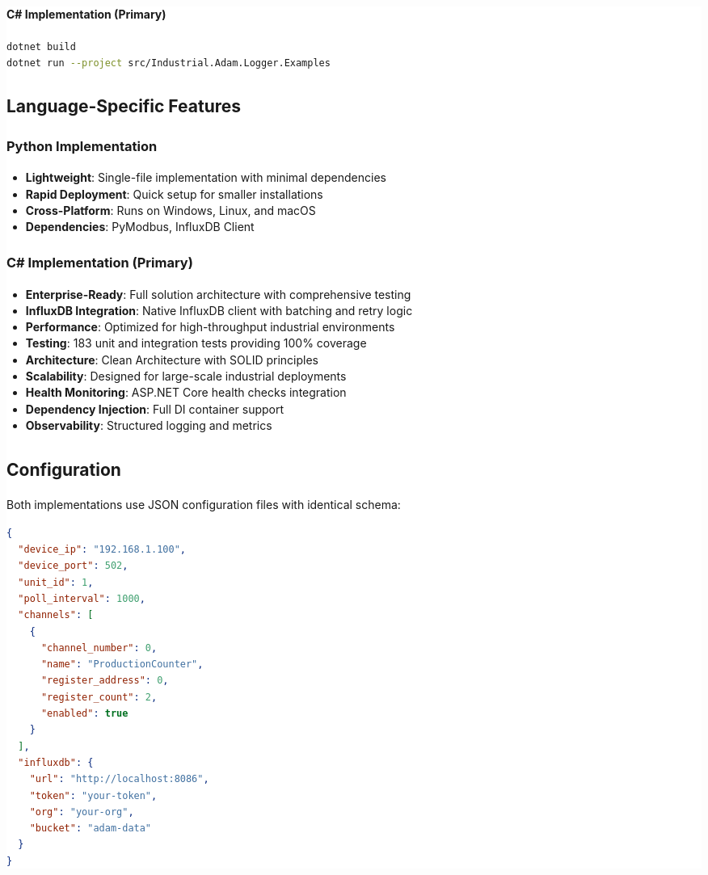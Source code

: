#### C# Implementation (Primary)

```bash
dotnet build
dotnet run --project src/Industrial.Adam.Logger.Examples
```

## Language-Specific Features

### Python Implementation
- **Lightweight**: Single-file implementation with minimal dependencies
- **Rapid Deployment**: Quick setup for smaller installations
- **Cross-Platform**: Runs on Windows, Linux, and macOS
- **Dependencies**: PyModbus, InfluxDB Client

### C# Implementation (Primary)
- **Enterprise-Ready**: Full solution architecture with comprehensive testing
- **InfluxDB Integration**: Native InfluxDB client with batching and retry logic
- **Performance**: Optimized for high-throughput industrial environments
- **Testing**: 183 unit and integration tests providing 100% coverage
- **Architecture**: Clean Architecture with SOLID principles
- **Scalability**: Designed for large-scale industrial deployments
- **Health Monitoring**: ASP.NET Core health checks integration
- **Dependency Injection**: Full DI container support
- **Observability**: Structured logging and metrics

## Configuration

Both implementations use JSON configuration files with identical schema:

```json
{
  "device_ip": "192.168.1.100",
  "device_port": 502,
  "unit_id": 1,
  "poll_interval": 1000,
  "channels": [
    {
      "channel_number": 0,
      "name": "ProductionCounter",
      "register_address": 0,
      "register_count": 2,
      "enabled": true
    }
  ],
  "influxdb": {
    "url": "http://localhost:8086",
    "token": "your-token",
    "org": "your-org", 
    "bucket": "adam-data"
  }
}
```
